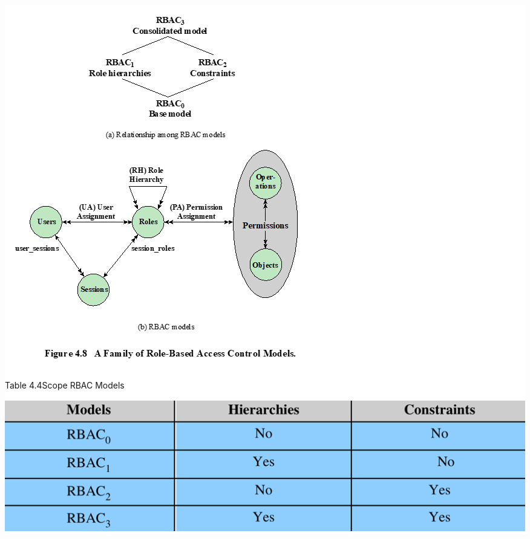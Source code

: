 ![Untitled](Chapter%204%20Access%20Control%20e6362e152d8c410fba062035ac95ec4a/Untitled%2010.png)

Table 4.4Scope RBAC Models

![Untitled](Chapter%204%20Access%20Control%20e6362e152d8c410fba062035ac95ec4a/Untitled%2011.png)

